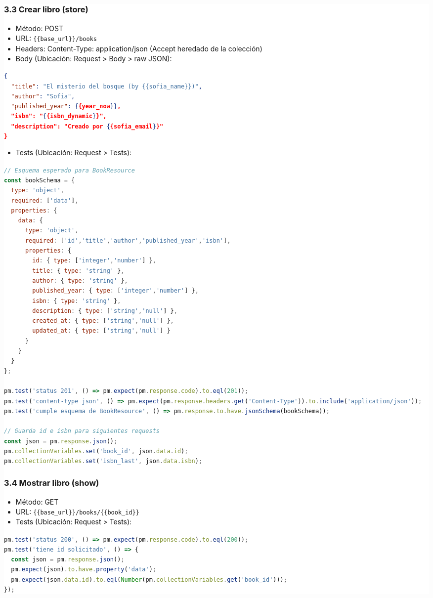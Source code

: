 ### 3.3 Crear libro (store)
- Método: POST
- URL: `{{base_url}}/books`
- Headers: Content-Type: application/json (Accept heredado de la colección)
- Body (Ubicación: Request > Body > raw JSON):
```json
{
  "title": "El misterio del bosque (by {{sofia_name}})",
  "author": "Sofia",
  "published_year": {{year_now}},
  "isbn": "{{isbn_dynamic}}",
  "description": "Creado por {{sofia_email}}"
}
```
- Tests (Ubicación: Request > Tests):
```javascript
// Esquema esperado para BookResource
const bookSchema = {
  type: 'object',
  required: ['data'],
  properties: {
    data: {
      type: 'object',
      required: ['id','title','author','published_year','isbn'],
      properties: {
        id: { type: ['integer','number'] },
        title: { type: 'string' },
        author: { type: 'string' },
        published_year: { type: ['integer','number'] },
        isbn: { type: 'string' },
        description: { type: ['string','null'] },
        created_at: { type: ['string','null'] },
        updated_at: { type: ['string','null'] }
      }
    }
  }
};

pm.test('status 201', () => pm.expect(pm.response.code).to.eql(201));
pm.test('content-type json', () => pm.expect(pm.response.headers.get('Content-Type')).to.include('application/json'));
pm.test('cumple esquema de BookResource', () => pm.response.to.have.jsonSchema(bookSchema));

// Guarda id e isbn para siguientes requests
const json = pm.response.json();
pm.collectionVariables.set('book_id', json.data.id);
pm.collectionVariables.set('isbn_last', json.data.isbn);
```

### 3.4 Mostrar libro (show)
- Método: GET
- URL: `{{base_url}}/books/{{book_id}}`
- Tests (Ubicación: Request > Tests):
```javascript
pm.test('status 200', () => pm.expect(pm.response.code).to.eql(200));
pm.test('tiene id solicitado', () => {
  const json = pm.response.json();
  pm.expect(json).to.have.property('data');
  pm.expect(json.data.id).to.eql(Number(pm.collectionVariables.get('book_id')));
});
```
